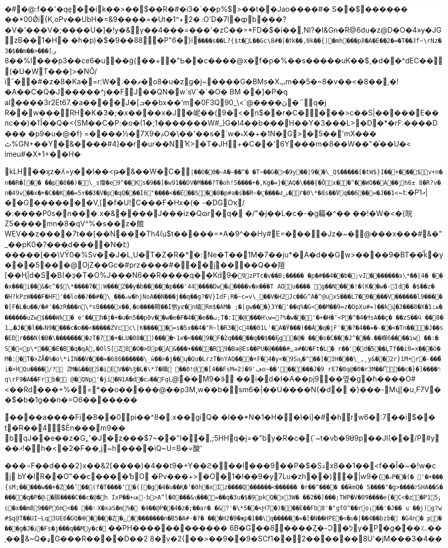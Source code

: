  �#�@:f��'�qȩ��ik��>��$��R�#�i3�`��p%$>��t��Jao����#� S��$������
��\*00Ǿi{K,oPv��UbH�=&9����=�Ut�1^+2�
܃O'D�7l�ȹ b���?�V�'���V�;����U�]�!y�&y��4�� �=���'�zC��=\*FD�$�i��,NI?�I&Gn�R@6du�z@D�O�4»y�JG zB��1�H� �ɦ�p)�$�9��88�P"6� \}i`����s��L?{$t�L��Gc\ߌ�|�8#k��,0k��{|�mհ ���p8�A�E��2�=�T��Jf~\rNz�3�$��m��؈]���<`��8%l���p3��ce6�u��ǵ{��+�"Ь��c����@x�f�p�%��s�����uK��$,�d��^dEC��(�U�WT���]>�NǑ/ïˇ��#�z�8�Ka�=r:W�.��ޘ�o8�u�zg�j~����G�BMs�Xݕm��5�~8�v��<�8��,�!�A��C�Q�J�����^յ��FJٍ��QN�w`sV`�`�O �
BM
��]�P�q
aI����3r2Et67.�a����J�[ܒ��bx��'m� 0F3Q9ڽ����@`>\_0�΅q�j R��w���RH�K�3�;�x����x�J�㞾��(9�<�n$��r�C����>c��S|�����E��
лc��)�ߠǏ��Q�<{SM��C�P:�o�(1�;1�������W#\_)G�I4��b���߼H��Y�3���L>�D�\*�rF:����D���
�p9�u�@�f\}
=���� ½�7X9�ݥO�\�ׄ�'��s�`w�ޑX�+�1N�G>�5��'mX���
ٹ%GN+��Y�&����#4]��r�ur��NҠ>�T�JH+�C��'6Y���m�8��W��"�͐��U�<
imeu#�X\*1+��H�
 
 kLH��ӽz�ʎ=y��I��<թ�&� �W�C�`|��O�ϴ�~A�~��^� �T~��G�>�9y��|9��\_Q$�����[�tW$}I��+���$v+n�n��R�[�� 
��p�8��)� 𬴀\_s瓊�e9^��Ks�9��]�w91��DV�M���?T�oh!S����+�,Kg�=}�AQ�\���{�Ǒx��^��WO��A��ݱһ6±
8�R?v�n�49v��x�+�C��K򓃚��=5ʏ��3�V�p�qQ���I6"����<��E��S� �8�p#a�s֞��R~� Ҁ����Ԁ ۺ�ґ�0\*�8s��ߜq��6��=�J��1<`~t:�P1އ|��G�������V,[�f�U!C���F�Hx�(�
-�DGOҡ/�:����P0s�n���.x�&����J���iz�Qɷr�q� � /"�j��L�c�-�g𥶡�^��
��\!�W�<�{晥Z5���� mn�8�qV^%�s��z�館WEV��z����7t��[��N���Th4(ٜu$t�����=\*A�9^��Hy#E=����Jz�~�@���x���#&�"\_��pK0�?���d����N�է}�����[��\VȲ0�%Sv��J�L,U�T�Z�R�\*�:Ne�T��1M�7��ju\*�A�d��Gw>����9�BT��֘ǩ�y���5���@OjZ��Gc�#prz����#���j��� �Q��隑[��Ң|d�S�B(�ҙ�T�O%J���N6��R���� q��Kd9�`9zPTc�v��B;�����
�p�#��4��b�;vI����� ��϶\*��|4� ���x���i��&�c^�$\*����7�:W���Z��y�b�����р���'44����Dw�ۀ����v�x���T
AOu���� g��N���!�(K��w�-Id�
�$��z��֘H?kPzW���F�HF'��lo��ϩ��#�\_���ތw�hjNoA��N���j��q��g?�V}IdF;R�~c=v\_��V�H2Jc��G^A�^@uxS���L7�0����V������l9�����[F�L�u�ּ�/�#'��zR���n\*sB����x��,�o����韅��I뻵yȼ�n繥Rm$�AM� ;�|gw���}3Y�'��q%�G<��M��9=z�OpXu#=)��kվ�3���8�X�1ߑҝ�������uZw$���Wk� e'��h�j�+�u�n5��p0v��w�e�F�4��e��ߎ;T�:I�@���H\w=?%�w��'�+ �H�'<P�^�4�ߞsA ��ҫ� ��zS��ӵ
��8�ݒ1�J��l��ޑN9����c�o��<�����ZVcc\|Ƙ�����=s�5x��4�"R~l�R3�c4��01L'�A�Ӱ���)��Ȧ�q�jF'��?�4��=�-� �<�Tn���J��s�EDr���N(�B�\�����֙���zT�7�+�LU �08�)����˞1ҥ�<��� 9�F�2q�����q��$��Ҕg�@� ���s�C� ��J^�� �.��緥6����iw ��:�S�<p\*���E�B�q�qA,�OlS[Z8�O�>Dp�A&���+����R9�Bә@E s��PU�@����#ݻa#�U�Ft�L� r��'�d�5�� ĻTf��i0=x���ö�M�:�T�>ZǺ�%�o\*iIN��V�� �=�686������\_ŵ��>�j��ɥ�Qu�LrzT�nYAQ��ͣ�+F�4�y<�9Sҧ�"��]�3H���\_,͵y&��2r}1M+r�-��ޯ�i�>HQս����/? ZM�&��@S�iEV��%ǯ�L�\*7�暪 ��0!@�[4��FsM=2)�9'ڢo~� �'�����J�9 rE7�0q@�0�r3M��Ґ��c�}�]����ךq\rF9�A��Frb�
@�QNp'�ji�N1A�d�cޥ��FqL`@�֝�M9�ӭ
��i�d�I�A��pj9��옆�g�ɦ����O#<��Rd���+%�=\*��o�����@��p3M,w��b�sm6�|��U����N{�d� �}���-Mվ[�u,F7V�
�$�b�1g��n�=O6�����֚��
 
 ����a���݃�Fi�8� �0pi��^8�.x��giQ�
�l��\*N�1�H��I�i]�#�hrw6�:7��i$�� t�R��4$Ѐn���m9�� bqJ��e��z�G˿'�J�z���$7~��"I��,;5HH q�j=�"by�R�c�{`~t�vƀ�9ȣ9p��JI (��/P#y��ޣ!�h�<�2�F�� ,j~h����iQ~U=B�=酸'
 
 ���¬F��d���2}x��&2[����)�4��t9�+Y��ϩ���l���9��P�$�Sدx8��1��<f��Î�~�! w�c j
bY�lR��O"��c� ���ƄO �Pv���+>\�O�1�I��9�y7Lu�zh��)�|w9�`{�އP��(�
'�+���{sM;�����w��+�Z ��’��(f�T����'�([�g�4�u��Қ�'�0h�x㊉Iz����Q��� ���<������
�r��^���� ��ӂmQ� S����"�g>����קSHA��S���� �q�P�@˴�朠����C��c�@�h
IxP��+ѭ-b>A^l�0���&ԇ���=��q�3u�$�9 pkQ�x3W� ��2��]���;TWP�V�09����e{�C<�z�P1ݸ 5c�x��mB9��P6m<�� ��✨X�xaS�m%� �4��@P��4�z�ۛ;��ar� �&?'�\*5��<Ԩ7�)���E��Fb8'�"gfO^��ro¡��'�J��
u ��j)g?w#$զ@T��UI~Lq֚3UE6�GQ�֍����Z�ݻ��������n�B5�A#-�?� ���H2�9�җp�1��\q��� ���=�[�N��HPE �<�u�|��4��bzb�
�G4n�
p����g�J�ڐ�Fs�j ���q��My�c�`
��PH������������
6B�G��8����Ȥ�-Ͻ�לy�P�g� ��؊��ˌ��&~Q�ډG���R����D��2 8�v�2{��>��9��9�SCf1��2������8U'�jM���3�4��